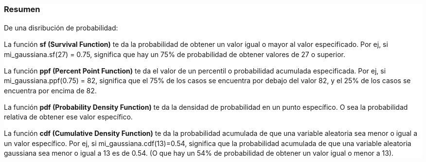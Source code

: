 ### Resumen

De una disribución de probabilidad:

La función **sf (Survival Function)** te da la probabilidad de obtener un valor igual o mayor al valor especificado. Por ej, si mi_gaussiana.sf(27) = 0.75, significa que hay un 75% de probabilidad de obtener valores de 27 o superior.

La función **ppf (Percent Point Function)** te da el valor de un percentil o probabilidad acumulada especificada. Por ej, si mi_gaussiana.ppf(0.75) = 82, significa que el 75% de los casos se encuentra por debajo del valor 82, y el 25% de los casos se encuentra por encima de 82.

La función **pdf (Probability Density Function)** te da la densidad de probabilidad en un punto específico. O sea la probabilidad relativa de obtener ese valor específico. 

La función **cdf (Cumulative Density Function)** te da la probabilidad acumulada de que una variable aleatoria sea menor o igual a un valor específico. 
Por ej, si mi_gaussiana.cdf(13)=0.54, significa que la probabilidad acumulada de que una variable aleatoria gaussiana sea menor o igual a 13 es de 0.54. (O que hay un 54% de probabilidad de obtener un valor igual o menor a 13).